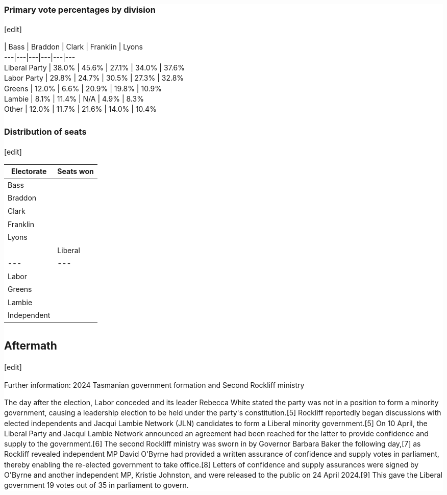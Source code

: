 ### Primary vote percentages by division

[edit]

| Bass  | Braddon  | Clark  | Franklin  | Lyons   
---|---|---|---|---|---  
Liberal Party | 38.0% | 45.6% | 27.1% | 34.0% | 37.6%   
Labor Party | 29.8% | 24.7% | 30.5% | 27.3% | 32.8%   
Greens | 12.0% | 6.6% | 20.9% | 19.8% | 10.9%   
Lambie | 8.1% | 11.4% | N/A | 4.9% | 8.3%   
Other | 12.0% | 11.7% | 21.6% | 14.0% | 10.4%   
  
### Distribution of seats

[edit]

| Electorate  | Seats won   
---|---  
Bass |  |  |  |  |  |  |   
Braddon |  |  |  |  |  |  |   
Clark |  |  |  |  |  |  |   
Franklin |  |  |  |  |  |  |   
Lyons |  |  |  |  |  |  |   
|  | Liberal   
---|---  
| Labor  
| Greens  
| Lambie  
| Independent  
  
## Aftermath

[edit]

Further information: 2024 Tasmanian government formation and Second Rockliff
ministry

The day after the election, Labor conceded and its leader Rebecca White stated
the party was not in a position to form a minority government, causing a
leadership election to be held under the party's constitution.[5] Rockliff
reportedly began discussions with elected independents and Jacqui Lambie
Network (JLN) candidates to form a Liberal minority government.[5] On 10
April, the Liberal Party and Jacqui Lambie Network announced an agreement had
been reached for the latter to provide confidence and supply to the
government.[6] The second Rockliff ministry was sworn in by Governor Barbara
Baker the following day,[7] as Rockliff revealed independent MP David O'Byrne
had provided a written assurance of confidence and supply votes in parliament,
thereby enabling the re-elected government to take office.[8] Letters of
confidence and supply assurances were signed by O'Byrne and another
independent MP, Kristie Johnston, and were released to the public on 24 April
2024.[9] This gave the Liberal government 19 votes out of 35 in parliament to
govern.
